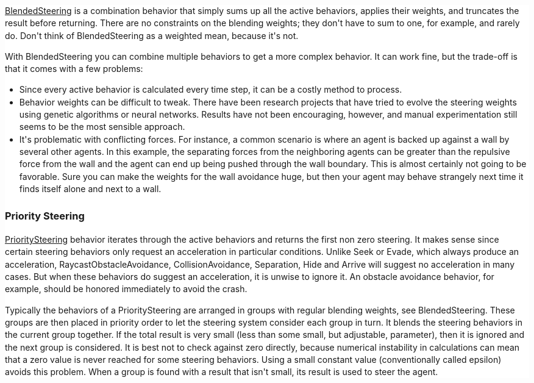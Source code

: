 [BlendedSteering](http://libgdx.badlogicgames.com/gdx-ai/docs/com/badlogic/gdx/ai/steer/behaviors/BlendedSteering.html)
is a combination behavior that simply sums up all the active behaviors, applies their weights, and truncates the result before
returning. There are no constraints on the blending weights; they don't have to sum to one, for example, and rarely do. Don't
think of BlendedSteering as a weighted mean, because it's not.

With BlendedSteering you can combine multiple behaviors to get a more complex behavior. It can work fine, but the
trade-off is that it comes with a few problems:
- Since every active behavior is calculated every time step, it can be a costly method to process.
- Behavior weights can be difficult to tweak. There have been research projects that have tried to evolve the steering
weights using genetic algorithms or neural networks. Results have not been encouraging, however, and manual experimentation
still seems to be the most sensible approach.
- It's problematic with conflicting forces. For instance, a common scenario is where an agent is backed up against a wall by
several other agents. In this example, the separating forces from the neighboring agents can be greater than the repulsive
force from the wall and the agent can end up being pushed through the wall boundary. This is almost certainly not going to be
favorable. Sure you can make the weights for the wall avoidance huge, but then your agent may behave strangely next time it
finds itself alone and next to a wall.

### Priority Steering ###

[PrioritySteering](http://libgdx.badlogicgames.com/gdx-ai/docs/com/badlogic/gdx/ai/steer/behaviors/PrioritySteering.html)
behavior iterates through the active behaviors and returns the first non zero steering. It makes
sense since certain steering behaviors only request an acceleration in particular conditions. Unlike Seek or
Evade, which always produce an acceleration, RaycastObstacleAvoidance, CollisionAvoidance, Separation, Hide and Arrive will
suggest no acceleration in many cases. But when these behaviors do suggest an acceleration, it is unwise to ignore it.
An obstacle avoidance behavior, for example, should be honored immediately to avoid the crash.

Typically the behaviors of a PrioritySteering are arranged in groups with regular blending weights, see BlendedSteering.
These groups are then placed in priority order to let the steering system consider each group in turn.
It blends the steering behaviors in the current group together. If the total result is very small (less than some small,
but adjustable, parameter), then it is ignored and the next group is considered. It is best not to check against zero directly,
because numerical instability in calculations can mean that a zero value is never reached for some steering behaviors.
Using a small constant value (conventionally called epsilon) avoids this problem. When a group is found with a result that isn't
small, its result is used to steer the agent.
